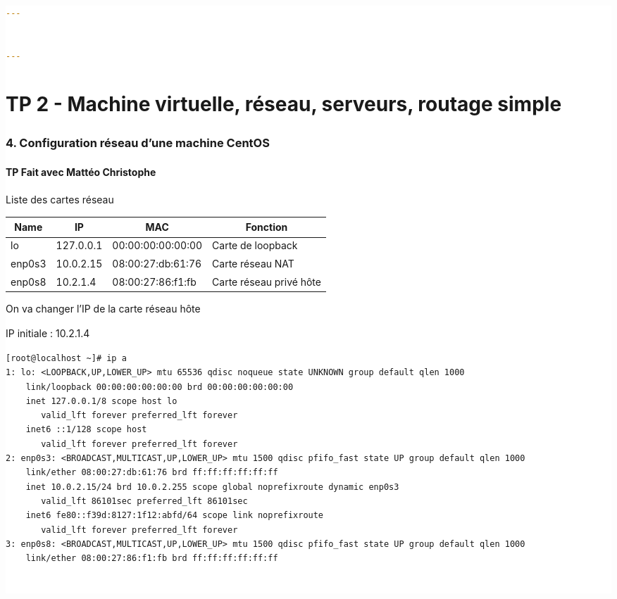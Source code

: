 ```yaml
---


---
```


<h1 id="tp-2---machine-virtuelle-réseau-serveurs-routage-simple">TP 2 - Machine virtuelle, réseau, serveurs, routage simple</h1>
<h3 id="configuration-réseau-dune-machine-centos">4. Configuration réseau d’une machine CentOS</h3>
<h4 id="tp-fait-avec-mattéo-christophe">TP Fait avec Mattéo Christophe</h4>
<p>Liste des cartes réseau</p>

<table>
<thead>
<tr>
<th>Name</th>
<th>IP</th>
<th>MAC</th>
<th>Fonction</th>
</tr>
</thead>
<tbody>
<tr>
<td>lo</td>
<td>127.0.0.1</td>
<td>00:00:00:00:00:00</td>
<td>Carte de loopback</td>
</tr>
<tr>
<td>enp0s3</td>
<td>10.0.2.15</td>
<td>08:00:27:db:61:76</td>
<td>Carte réseau NAT</td>
</tr>
<tr>
<td>enp0s8</td>
<td>10.2.1.4</td>
<td>08:00:27:86:f1:fb</td>
<td>Carte réseau privé hôte</td>
</tr>
</tbody>
</table><p>On va changer l’IP de la carte réseau hôte</p>
<p>IP initiale : 10.2.1.4</p>
<pre class=" language-bash"><code class="prism  language-bash"><span class="token punctuation">[</span>root@localhost ~<span class="token punctuation">]</span><span class="token comment"># ip a</span>
1: lo: <span class="token operator">&lt;</span>LOOPBACK,UP,LOWER_UP<span class="token operator">&gt;</span> mtu 65536 qdisc noqueue state UNKNOWN group default qlen 1000
    link/loopback 00:00:00:00:00:00 brd 00:00:00:00:00:00
    inet 127.0.0.1/8 scope host lo
       valid_lft forever preferred_lft forever
    inet6 ::1/128 scope host
       valid_lft forever preferred_lft forever
2: enp0s3: <span class="token operator">&lt;</span>BROADCAST,MULTICAST,UP,LOWER_UP<span class="token operator">&gt;</span> mtu 1500 qdisc pfifo_fast state UP group default qlen 1000
    link/ether 08:00:27:db:61:76 brd ff:ff:ff:ff:ff:ff
    inet 10.0.2.15/24 brd 10.0.2.255 scope global noprefixroute dynamic enp0s3
       valid_lft 86101sec preferred_lft 86101sec
    inet6 fe80::f39d:8127:1f12:abfd/64 scope <span class="token function">link</span> noprefixroute
       valid_lft forever preferred_lft forever
3: enp0s8: <span class="token operator">&lt;</span>BROADCAST,MULTICAST,UP,LOWER_UP<span class="token operator">&gt;</span> mtu 1500 qdisc pfifo_fast state UP group default qlen 1000
    link/ether 08:00:27:86:f1:fb brd ff:ff:ff:ff:ff:ff